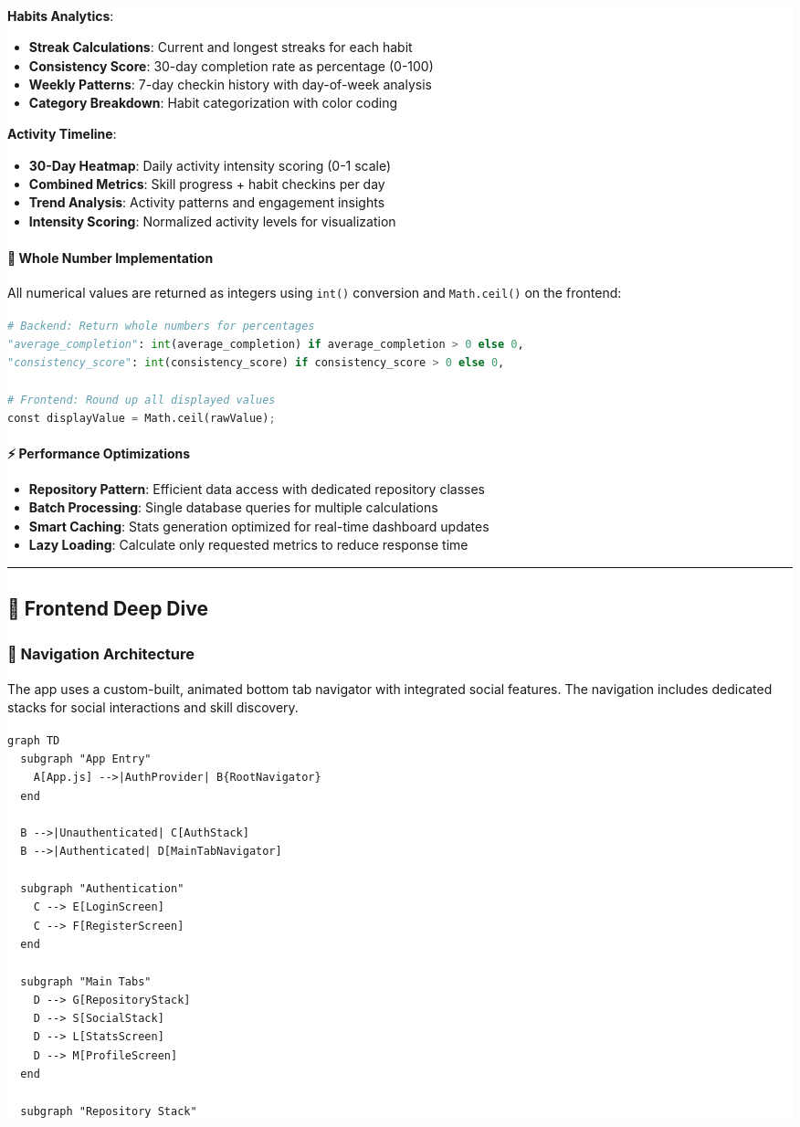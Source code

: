 **Habits Analytics**:
- **Streak Calculations**: Current and longest streaks for each habit
- **Consistency Score**: 30-day completion rate as percentage (0-100)
- **Weekly Patterns**: 7-day checkin history with day-of-week analysis
- **Category Breakdown**: Habit categorization with color coding

**Activity Timeline**:
- **30-Day Heatmap**: Daily activity intensity scoring (0-1 scale)
- **Combined Metrics**: Skill progress + habit checkins per day
- **Trend Analysis**: Activity patterns and engagement insights
- **Intensity Scoring**: Normalized activity levels for visualization

#### 🔢 Whole Number Implementation

All numerical values are returned as integers using `int()` conversion and `Math.ceil()` on the frontend:

```python
# Backend: Return whole numbers for percentages
"average_completion": int(average_completion) if average_completion > 0 else 0,
"consistency_score": int(consistency_score) if consistency_score > 0 else 0,

# Frontend: Round up all displayed values
const displayValue = Math.ceil(rawValue);
```

#### ⚡ Performance Optimizations

- **Repository Pattern**: Efficient data access with dedicated repository classes
- **Batch Processing**: Single database queries for multiple calculations
- **Smart Caching**: Stats generation optimized for real-time dashboard updates
- **Lazy Loading**: Calculate only requested metrics to reduce response time

---



## 📱 Frontend Deep Dive



### 🧭 Navigation Architecture

The app uses a custom-built, animated bottom tab navigator with integrated social features. The navigation includes dedicated stacks for social interactions and skill discovery.

```mermaid
graph TD
  subgraph "App Entry"
    A[App.js] -->|AuthProvider| B{RootNavigator}
  end

  B -->|Unauthenticated| C[AuthStack]
  B -->|Authenticated| D[MainTabNavigator]

  subgraph "Authentication"
    C --> E[LoginScreen]
    C --> F[RegisterScreen]
  end

  subgraph "Main Tabs"
    D --> G[RepositoryStack]
    D --> S[SocialStack]
    D --> L[StatsScreen]
    D --> M[ProfileScreen]
  end

  subgraph "Repository Stack"
```